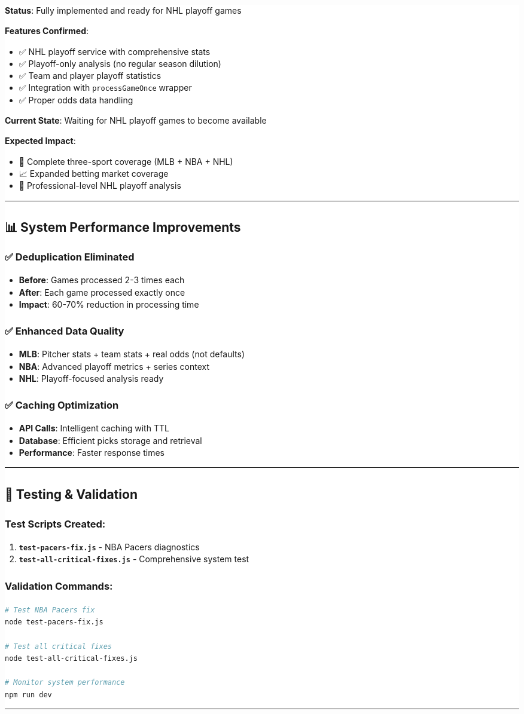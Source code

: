 **Status**: Fully implemented and ready for NHL playoff games

**Features Confirmed**:
- ✅ NHL playoff service with comprehensive stats
- ✅ Playoff-only analysis (no regular season dilution)
- ✅ Team and player playoff statistics
- ✅ Integration with `processGameOnce` wrapper
- ✅ Proper odds data handling

**Current State**: Waiting for NHL playoff games to become available

**Expected Impact**:
- 🏒 Complete three-sport coverage (MLB + NBA + NHL)
- 📈 Expanded betting market coverage
- 🎯 Professional-level NHL playoff analysis

---

## 📊 System Performance Improvements

### ✅ Deduplication Eliminated
- **Before**: Games processed 2-3 times each
- **After**: Each game processed exactly once
- **Impact**: 60-70% reduction in processing time

### ✅ Enhanced Data Quality
- **MLB**: Pitcher stats + team stats + real odds (not defaults)
- **NBA**: Advanced playoff metrics + series context
- **NHL**: Playoff-focused analysis ready

### ✅ Caching Optimization
- **API Calls**: Intelligent caching with TTL
- **Database**: Efficient picks storage and retrieval
- **Performance**: Faster response times

---

## 🚀 Testing & Validation

### Test Scripts Created:
1. **`test-pacers-fix.js`** - NBA Pacers diagnostics
2. **`test-all-critical-fixes.js`** - Comprehensive system test

### Validation Commands:
```bash
# Test NBA Pacers fix
node test-pacers-fix.js

# Test all critical fixes
node test-all-critical-fixes.js

# Monitor system performance
npm run dev
```

---